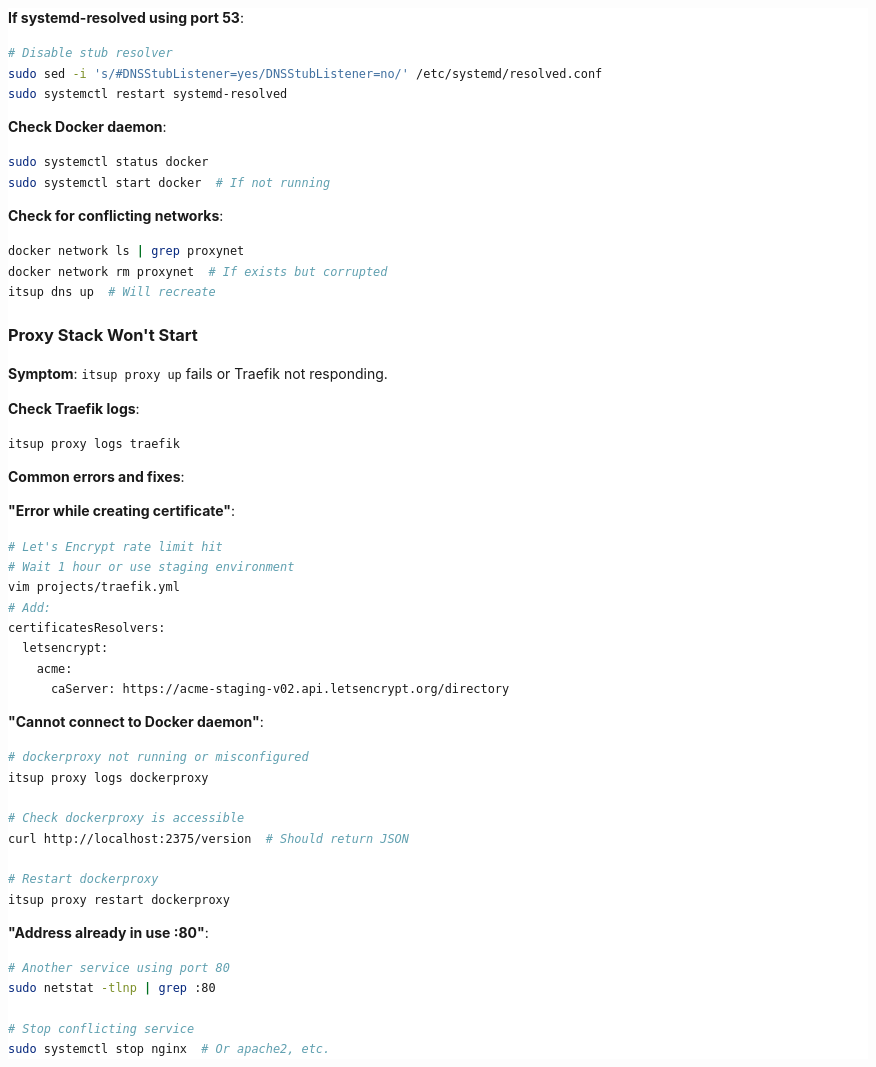 **If systemd-resolved using port 53**:
```bash
# Disable stub resolver
sudo sed -i 's/#DNSStubListener=yes/DNSStubListener=no/' /etc/systemd/resolved.conf
sudo systemctl restart systemd-resolved
```

**Check Docker daemon**:
```bash
sudo systemctl status docker
sudo systemctl start docker  # If not running
```

**Check for conflicting networks**:
```bash
docker network ls | grep proxynet
docker network rm proxynet  # If exists but corrupted
itsup dns up  # Will recreate
```

### Proxy Stack Won't Start

**Symptom**: `itsup proxy up` fails or Traefik not responding.

**Check Traefik logs**:
```bash
itsup proxy logs traefik
```

**Common errors and fixes**:

**"Error while creating certificate"**:
```bash
# Let's Encrypt rate limit hit
# Wait 1 hour or use staging environment
vim projects/traefik.yml
# Add:
certificatesResolvers:
  letsencrypt:
    acme:
      caServer: https://acme-staging-v02.api.letsencrypt.org/directory
```

**"Cannot connect to Docker daemon"**:
```bash
# dockerproxy not running or misconfigured
itsup proxy logs dockerproxy

# Check dockerproxy is accessible
curl http://localhost:2375/version  # Should return JSON

# Restart dockerproxy
itsup proxy restart dockerproxy
```

**"Address already in use :80"**:
```bash
# Another service using port 80
sudo netstat -tlnp | grep :80

# Stop conflicting service
sudo systemctl stop nginx  # Or apache2, etc.
```
